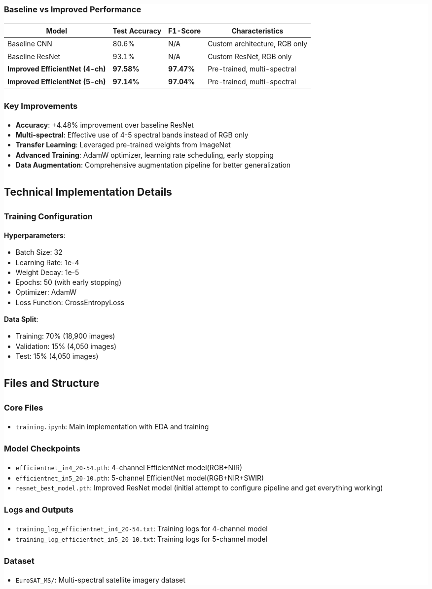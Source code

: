 ### Baseline vs Improved Performance

| Model | Test Accuracy | F1-Score | Characteristics |
|-------|---------------|----------|----------------|
| Baseline CNN | 80.6% | N/A | Custom architecture, RGB only |
| Baseline ResNet | 93.1% | N/A | Custom ResNet, RGB only |
| **Improved EfficientNet (4-ch)** | **97.58%** | **97.47%** | Pre-trained, multi-spectral |
| **Improved EfficientNet (5-ch)** | **97.14%** | **97.04%** | Pre-trained, multi-spectral |

### Key Improvements

- **Accuracy**: +4.48% improvement over baseline ResNet
- **Multi-spectral**: Effective use of 4-5 spectral bands instead of RGB only
- **Transfer Learning**: Leveraged pre-trained weights from ImageNet
- **Advanced Training**: AdamW optimizer, learning rate scheduling, early stopping
- **Data Augmentation**: Comprehensive augmentation pipeline for better generalization

## Technical Implementation Details

### Training Configuration

**Hyperparameters**:
- Batch Size: 32
- Learning Rate: 1e-4
- Weight Decay: 1e-5
- Epochs: 50 (with early stopping)
- Optimizer: AdamW
- Loss Function: CrossEntropyLoss

**Data Split**:
- Training: 70% (18,900 images)
- Validation: 15% (4,050 images)
- Test: 15% (4,050 images)

## Files and Structure

### Core Files
- `training.ipynb`: Main implementation with EDA and training

### Model Checkpoints
- `efficientnet_in4_20-54.pth`: 4-channel EfficientNet model(RGB+NIR)
- `efficientnet_in5_20-10.pth`: 5-channel EfficientNet model(RGB+NIR+SWIR)
- `resnet_best_model.pth`: Improved ResNet model (initial attempt to configure pipeline and get everything working)

### Logs and Outputs
- `training_log_efficientnet_in4_20-54.txt`: Training logs for 4-channel model
- `training_log_efficientnet_in5_20-10.txt`: Training logs for 5-channel model

### Dataset
- `EuroSAT_MS/`: Multi-spectral satellite imagery dataset 